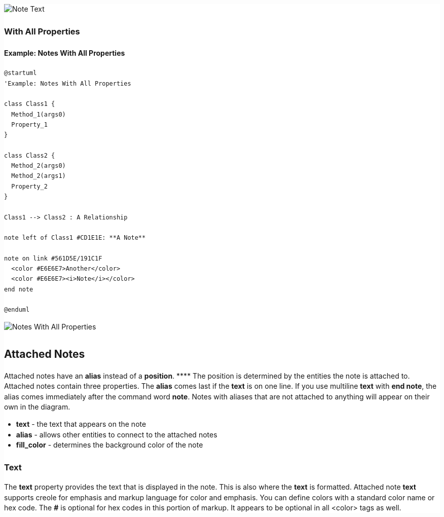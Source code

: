 ![Note Text](<../../../../.gitbook/assets/Notes05\_text (1) (1).png>)

### With All Properties

#### Example: Notes With All Properties

```
@startuml
'Example: Notes With All Properties

class Class1 {
  Method_1(args0)
  Property_1
}

class Class2 {
  Method_2(args0)
  Method_2(args1)
  Property_2
}

Class1 --> Class2 : A Relationship

note left of Class1 #CD1E1E: **A Note**

note on link #561D5E/191C1F
  <color #E6E6E7>Another</color>
  <color #E6E6E7><i>Note</i></color>
end note

@enduml
```

![Notes With All Properties](<../../../../.gitbook/assets/Notes06\_all\_properties (1).png>)



## Attached Notes

Attached notes have an **alias** instead of a **position**. **** The position is determined by the entities the note is attached to. Attached notes contain three properties. The **alias** comes last if the **text** is on one line. If you use multiline **text** with **end note**, the alias comes immediately after the command word **note**. Notes with aliases that are not attached to anything will appear on their own in the diagram.

* **text** - the text that appears on the note
* **alias** - allows other entities to connect to the attached notes
* **fill\_color** - determines the background color of the note

### Text

The **text** property provides the text that is displayed in the note. This is also where the **text** is formatted. Attached note **text** supports creole for emphasis and markup language for color and emphasis. You can define colors with a standard color name or hex code. The **#** is optional for hex codes in this portion of markup. It appears to be optional in all \<color> tags as well.&#x20;

